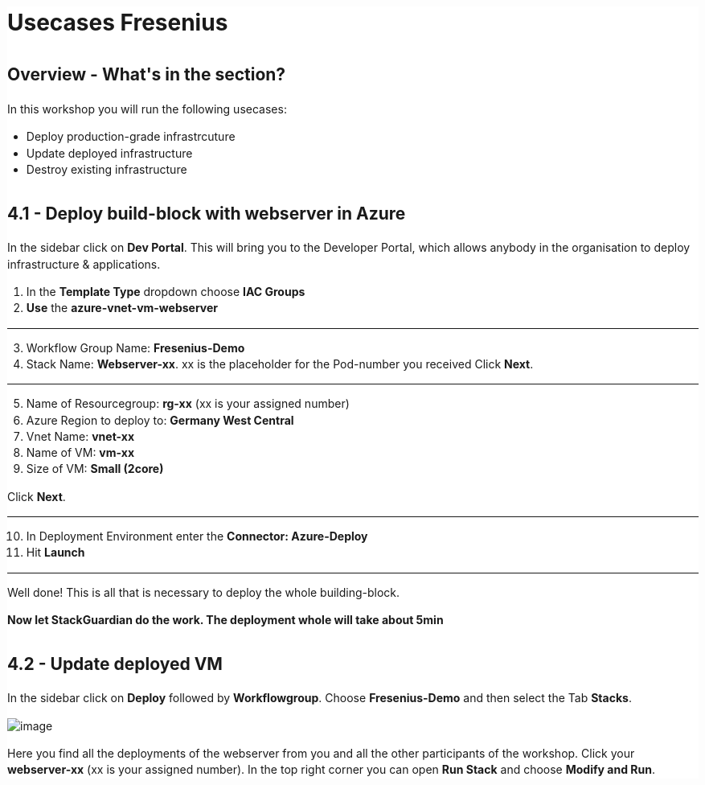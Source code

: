 # Usecases Fresenius

## Overview - What's in the section? 

In this workshop you will run the following usecases:

* Deploy production-grade infrastrcuture
* Update deployed infrastructure
* Destroy existing infrastructure
  
## 4.1 - Deploy build-block with webserver in Azure

In the sidebar click on **Dev Portal**. This will bring you to the Developer Portal, which allows anybody in the organisation to deploy infrastructure & applications. 

1. In the **Template Type** dropdown choose **IAC Groups**
2. **Use** the **azure-vnet-vm-webserver**

---

3. Workflow Group Name: **Fresenius-Demo** 
4. Stack Name: **Webserver-xx**. xx is the placeholder for the Pod-number you received
Click **Next**.

---

5. Name of Resourcegroup: **rg-xx** (xx is your assigned number)
6. Azure Region to deploy to: **Germany West Central**
7. Vnet Name: **vnet-xx**
8. Name of VM: **vm-xx**
9. Size of VM: **Small (2core)**

Click **Next**.

---
  
10. In Deployment Environment enter the **Connector: Azure-Deploy**
11. Hit **Launch**

---

Well done! This is all that is necessary to deploy the whole building-block. 

**Now let StackGuardian do the work. The deployment whole will take about 5min**


## 4.2 - Update deployed VM

In the sidebar click on **Deploy** followed by **Workflowgroup**. Choose **Fresenius-Demo** and then select the Tab **Stacks**.

<img width="1122" alt="image" src="https://github.com/user-attachments/assets/0d24239d-c772-4ffd-9b58-b9025a7035f1" />

Here you find all the deployments of the webserver from you and all the other participants of the workshop. Click your **webserver-xx** (xx is your assigned number). In the top right corner you can open **Run Stack** and choose **Modify and Run**. 
